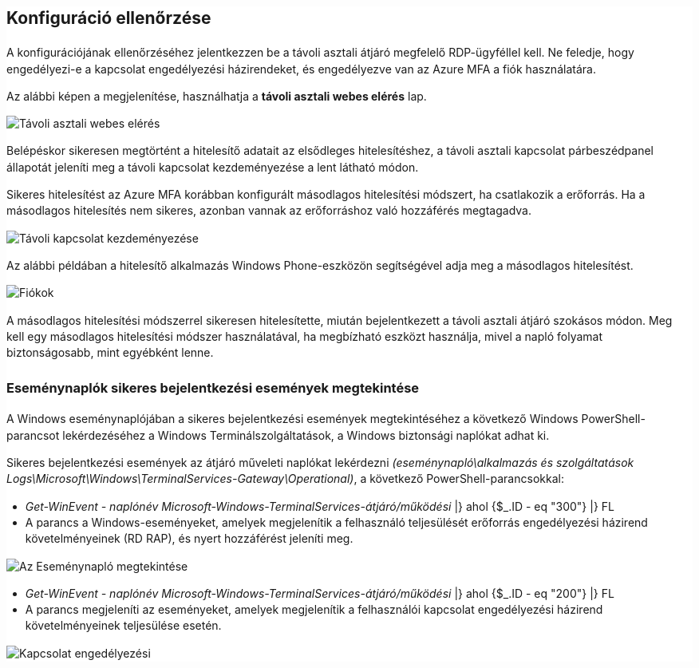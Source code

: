 ## <a name="verify-configuration"></a>Konfiguráció ellenőrzése
A konfigurációjának ellenőrzéséhez jelentkezzen be a távoli asztali átjáró megfelelő RDP-ügyféllel kell. Ne feledje, hogy engedélyezi-e a kapcsolat engedélyezési házirendeket, és engedélyezve van az Azure MFA a fiók használatára. 

Az alábbi képen a megjelenítése, használhatja a **távoli asztali webes elérés** lap.

![Távoli asztali webes elérés](./media/howto-mfa-nps-extension-rdg/image25.png)

Belépéskor sikeresen megtörtént a hitelesítő adatait az elsődleges hitelesítéshez, a távoli asztali kapcsolat párbeszédpanel állapotát jeleníti meg a távoli kapcsolat kezdeményezése a lent látható módon. 

Sikeres hitelesítést az Azure MFA korábban konfigurált másodlagos hitelesítési módszert, ha csatlakozik a erőforrás. Ha a másodlagos hitelesítés nem sikeres, azonban vannak az erőforráshoz való hozzáférés megtagadva. 

![Távoli kapcsolat kezdeményezése](./media/howto-mfa-nps-extension-rdg/image26.png)

Az alábbi példában a hitelesítő alkalmazás Windows Phone-eszközön segítségével adja meg a másodlagos hitelesítést.

![Fiókok](./media/howto-mfa-nps-extension-rdg/image27.png)

A másodlagos hitelesítési módszerrel sikeresen hitelesítette, miután bejelentkezett a távoli asztali átjáró szokásos módon. Meg kell egy másodlagos hitelesítési módszer használatával, ha megbízható eszközt használja, mivel a napló folyamat biztonságosabb, mint egyébként lenne.

### <a name="view-event-viewer-logs-for-successful-logon-events"></a>Eseménynaplók sikeres bejelentkezési események megtekintése
A Windows eseménynaplójában a sikeres bejelentkezési események megtekintéséhez a következő Windows PowerShell-parancsot lekérdezéséhez a Windows Terminálszolgáltatások, a Windows biztonsági naplókat adhat ki.

Sikeres bejelentkezési események az átjáró műveleti naplókat lekérdezni _(eseménynapló\alkalmazás és szolgáltatások Logs\Microsoft\Windows\TerminalServices-Gateway\Operational)_, a következő PowerShell-parancsokkal:

* _Get-WinEvent - naplónév Microsoft-Windows-TerminalServices-átjáró/működési_ |} ahol {$_.ID - eq "300"} |} FL 
* A parancs a Windows-eseményeket, amelyek megjelenítik a felhasználó teljesülését erőforrás engedélyezési házirend követelményeinek (RD RAP), és nyert hozzáférést jeleníti meg.

![Az Eseménynapló megtekintése](./media/howto-mfa-nps-extension-rdg/image28.png)

* _Get-WinEvent - naplónév Microsoft-Windows-TerminalServices-átjáró/működési_ |} ahol {$_.ID - eq "200"} |} FL
* A parancs megjeleníti az eseményeket, amelyek megjelenítik a felhasználói kapcsolat engedélyezési házirend követelményeinek teljesülése esetén.

![Kapcsolat engedélyezési](./media/howto-mfa-nps-extension-rdg/image29.png)
